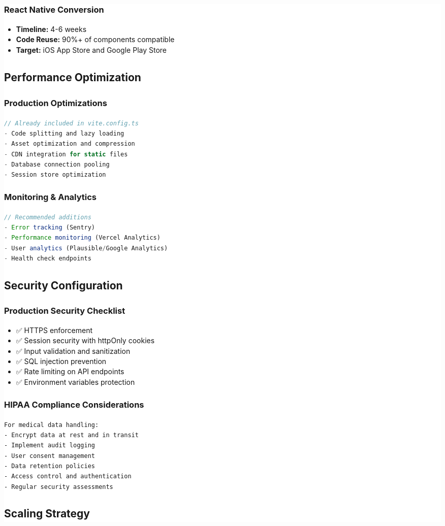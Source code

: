 ### React Native Conversion
- **Timeline:** 4-6 weeks
- **Code Reuse:** 90%+ of components compatible
- **Target:** iOS App Store and Google Play Store

## Performance Optimization

### Production Optimizations
```javascript
// Already included in vite.config.ts
- Code splitting and lazy loading
- Asset optimization and compression  
- CDN integration for static files
- Database connection pooling
- Session store optimization
```

### Monitoring & Analytics
```javascript
// Recommended additions
- Error tracking (Sentry)
- Performance monitoring (Vercel Analytics)
- User analytics (Plausible/Google Analytics)
- Health check endpoints
```

## Security Configuration

### Production Security Checklist
- ✅ HTTPS enforcement
- ✅ Session security with httpOnly cookies
- ✅ Input validation and sanitization
- ✅ SQL injection prevention
- ✅ Rate limiting on API endpoints
- ✅ Environment variables protection

### HIPAA Compliance Considerations
```
For medical data handling:
- Encrypt data at rest and in transit
- Implement audit logging
- User consent management
- Data retention policies  
- Access control and authentication
- Regular security assessments
```

## Scaling Strategy
